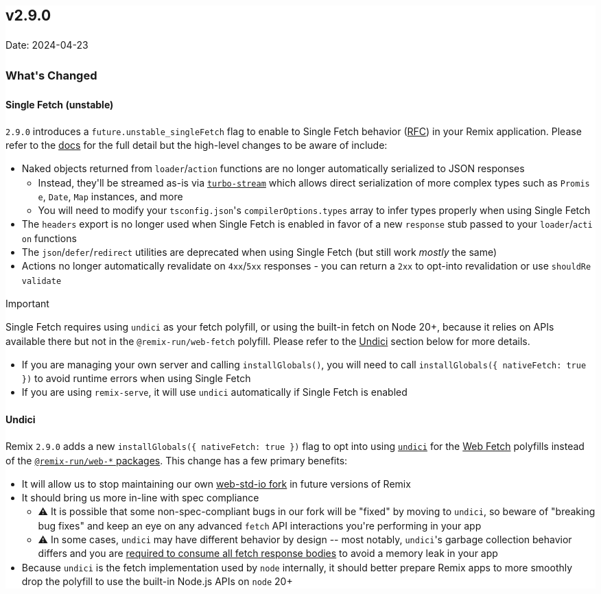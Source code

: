 ## v2.9.0

Date: 2024-04-23

### What's Changed

#### Single Fetch (unstable)

`2.9.0` introduces a `future.unstable_singleFetch` flag to enable to Single Fetch behavior ([RFC](https://github.com/remix-run/remix/discussions/7640)) in your Remix application. Please refer to the [docs](https://remix.run/docs/en/main/guides/single-fetch) for the full detail but the high-level changes to be aware of include:

- Naked objects returned from `loader`/`action` functions are no longer automatically serialized to JSON responses
  - Instead, they'll be streamed as-is via [`turbo-stream`](https://github.com/jacob-ebey/turbo-stream) which allows direct serialization of more complex types such as `Promise`, `Date`, `Map` instances, and more
  - You will need to modify your `tsconfig.json`'s `compilerOptions.types` array to infer types properly when using Single Fetch
- The `headers` export is no longer used when Single Fetch is enabled in favor of a new `response` stub passed to your `loader`/`action` functions
- The `json`/`defer`/`redirect` utilities are deprecated when using Single Fetch (but still work _mostly_ the same)
- Actions no longer automatically revalidate on `4xx`/`5xx` responses - you can return a `2xx` to opt-into revalidation or use `shouldRevalidate`

> [!IMPORTANT]
> Single Fetch requires using `undici` as your fetch polyfill, or using the built-in fetch on Node 20+, because it relies on APIs available there but not in the `@remix-run/web-fetch` polyfill. Please refer to the [Undici](#undici) section below for more details.
>
> - If you are managing your own server and calling `installGlobals()`, you will need to call `installGlobals({ nativeFetch: true })` to avoid runtime errors when using Single Fetch
> - If you are using `remix-serve`, it will use `undici` automatically if Single Fetch is enabled

#### Undici

Remix `2.9.0` adds a new `installGlobals({ nativeFetch: true })` flag to opt into using [`undici`](https://github.com/nodejs/undici) for the [Web Fetch](https://developer.mozilla.org/en-US/docs/Web/API/Fetch_API) polyfills instead of the [`@remix-run/web-*` packages](https://github.com/remix-run/web-std-io). This change has a few primary benefits:

- It will allow us to stop maintaining our own [web-std-io fork](https://github.com/remix-run/web-std-io) in future versions of Remix
- It should bring us more in-line with spec compliance
  - ⚠️ It is possible that some non-spec-compliant bugs in our fork will be "fixed" by moving to `undici`, so beware of "breaking bug fixes" and keep an eye on any advanced `fetch` API interactions you're performing in your app
  - ⚠️ In some cases, `undici` may have different behavior by design -- most notably, `undici`'s garbage collection behavior differs and you are [required to consume all fetch response bodies](https://github.com/nodejs/undici?tab=readme-ov-file#garbage-collection) to avoid a memory leak in your app
- Because `undici` is the fetch implementation used by `node` internally, it should better prepare Remix apps to more smoothly drop the polyfill to use the built-in Node.js APIs on `node` 20+
